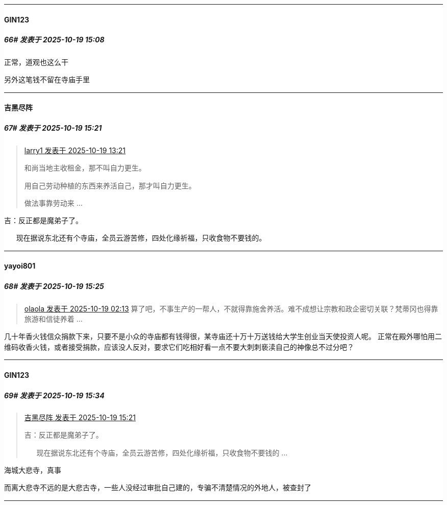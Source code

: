 
*****

####  GIN123  
##### 66#       发表于 2025-10-19 15:08

正常，道观也这么干

另外这笔钱不留在寺庙手里


*****

####  吉黑尽阵  
##### 67#       发表于 2025-10-19 15:21

<blockquote><a href="httphttps://stage1st.com/2b/forum.php?mod=redirect&amp;goto=findpost&amp;pid=68593627&amp;ptid=2264818" target="_blank">larry1 发表于 2025-10-19 13:21</a>

和尚当地主收租金，那不叫自力更生。

用自己劳动种植的东西来养活自己，那才叫自力更生。

做法事靠劳动来 ...</blockquote>
吉：反正都是魔弟子了。

      现在据说东北还有个寺庙，全员云游苦修，四处化缘祈福，只收食物不要钱的。


*****

####  yayoi801  
##### 68#       发表于 2025-10-19 15:25

<blockquote><a href="httphttps://stage1st.com/2b/forum.php?mod=redirect&amp;goto=findpost&amp;pid=68592178&amp;ptid=2264818" target="_blank">olaola 发表于 2025-10-19 02:13</a>
算了吧，不事生产的一帮人，不就得靠施舍养活。难不成想让宗教和政企密切关联？梵蒂冈也得靠旅游和信徒养着 ...</blockquote>
几十年香火钱信众捐款下来，只要不是小众的寺庙都有钱得很，某寺庙还十万十万送钱给大学生创业当天使投资人呢。
正常在殿外哪怕用二维码收香火钱，或者接受捐款，应该没人反对，要求它们吃相好看一点不要大刺刺亵渎自己的神像总不过分吧？


*****

####  GIN123  
##### 69#       发表于 2025-10-19 15:34

<blockquote><a href="httphttps://stage1st.com/2b/forum.php?mod=redirect&amp;goto=findpost&amp;pid=68594006&amp;ptid=2264818" target="_blank">吉黑尽阵 发表于 2025-10-19 15:21</a>

吉：反正都是魔弟子了。

      现在据说东北还有个寺庙，全员云游苦修，四处化缘祈福，只收食物不要钱的 ...</blockquote>
海城大悲寺，真事

而离大悲寺不远的是大悲古寺，一些人没经过审批自己建的，专骗不清楚情况的外地人，被查封了


*****
